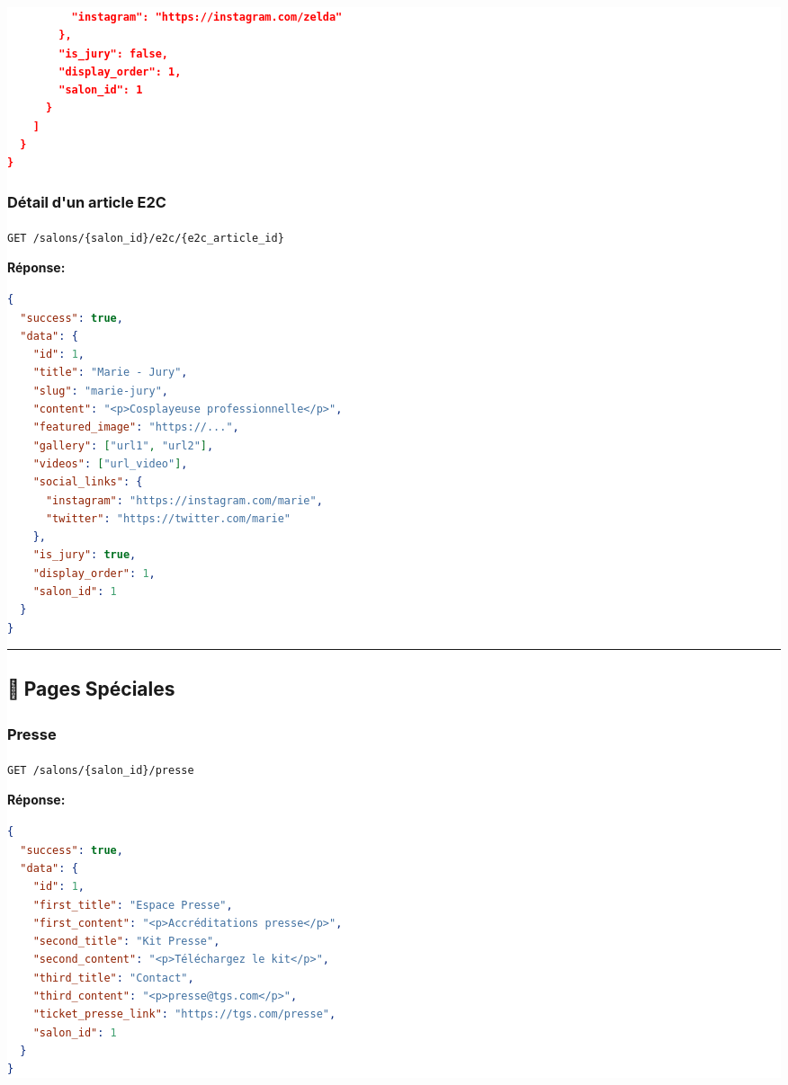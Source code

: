 ```json
          "instagram": "https://instagram.com/zelda"
        },
        "is_jury": false,
        "display_order": 1,
        "salon_id": 1
      }
    ]
  }
}
```

### Détail d'un article E2C
```http
GET /salons/{salon_id}/e2c/{e2c_article_id}
```

**Réponse:**
```json
{
  "success": true,
  "data": {
    "id": 1,
    "title": "Marie - Jury",
    "slug": "marie-jury",
    "content": "<p>Cosplayeuse professionnelle</p>",
    "featured_image": "https://...",
    "gallery": ["url1", "url2"],
    "videos": ["url_video"],
    "social_links": {
      "instagram": "https://instagram.com/marie",
      "twitter": "https://twitter.com/marie"
    },
    "is_jury": true,
    "display_order": 1,
    "salon_id": 1
  }
}
```

---

## 📄 Pages Spéciales

### Presse
```http
GET /salons/{salon_id}/presse
```

**Réponse:**
```json
{
  "success": true,
  "data": {
    "id": 1,
    "first_title": "Espace Presse",
    "first_content": "<p>Accréditations presse</p>",
    "second_title": "Kit Presse",
    "second_content": "<p>Téléchargez le kit</p>",
    "third_title": "Contact",
    "third_content": "<p>presse@tgs.com</p>",
    "ticket_presse_link": "https://tgs.com/presse",
    "salon_id": 1
  }
}
```